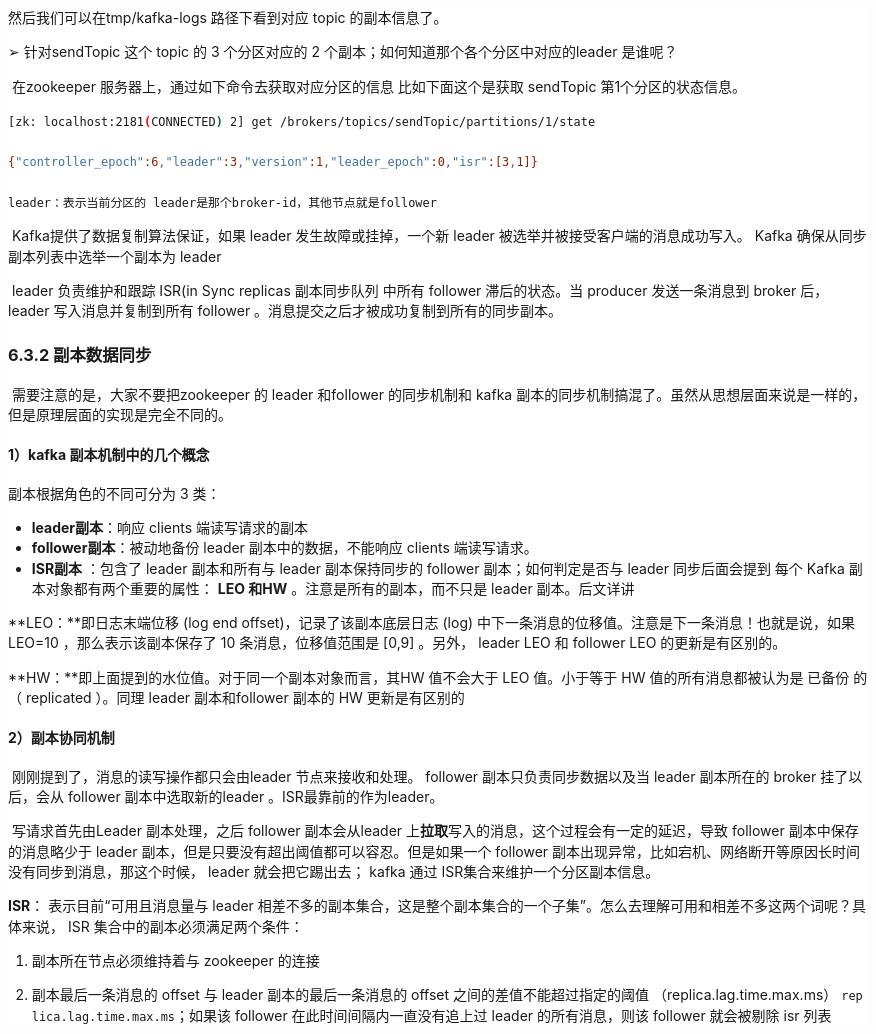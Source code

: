 然后我们可以在tmp/kafka-logs 路径下看到对应 topic 的副本信息了。

➢ 针对sendTopic 这个 topic 的 3 个分区对应的 2 个副本；如何知道那个各个分区中对应的leader 是谁呢？

​	在zookeeper 服务器上，通过如下命令去获取对应分区的信息 比如下面这个是获取 sendTopic 第1个分区的状态信息。

```bash
[zk: localhost:2181(CONNECTED) 2] get /brokers/topics/sendTopic/partitions/1/state

{"controller_epoch":6,"leader":3,"version":1,"leader_epoch":0,"isr":[3,1]}

leader：表示当前分区的 leader是那个broker-id，其他节点就是follower
```

​		Kafka提供了数据复制算法保证，如果 leader 发生故障或挂掉，一个新 leader 被选举并被接受客户端的消息成功写入。 Kafka 确保从同步副本列表中选举一个副本为 leader

​		leader 负责维护和跟踪 ISR(in Sync replicas 副本同步队列 中所有 follower 滞后的状态。当 producer 发送一条消息到 broker 后， leader 写入消息并复制到所有 follower 。消息提交之后才被成功复制到所有的同步副本。



### 6.3.2 副本数据同步

​		需要注意的是，大家不要把zookeeper 的 leader 和follower 的同步机制和 kafka 副本的同步机制搞混了。虽然从思想层面来说是一样的，但是原理层面的实现是完全不同的。

#### 1）kafka 副本机制中的几个概念

副本根据角色的不同可分为 3 类：

- **leader副本**：响应 clients 端读写请求的副本
- **follower副本**：被动地备份 leader 副本中的数据，不能响应 clients 端读写请求。
- **ISR副本** ：包含了 leader 副本和所有与 leader 副本保持同步的 follower 副本；如何判定是否与 leader 同步后面会提到 每个 Kafka 副本对象都有两个重要的属性： **LEO 和HW** 。注意是所有的副本，而不只是 leader 副本。后文详讲



**LEO：**即日志末端位移 (log end offset)，记录了该副本底层日志 (log) 中下一条消息的位移值。注意是下一条消息！也就是说，如果 LEO=10 ，那么表示该副本保存了 10 条消息，位移值范围是 [0,9] 。另外， leader LEO 和 follower LEO 的更新是有区别的。

**HW：**即上面提到的水位值。对于同一个副本对象而言，其HW 值不会大于 LEO 值。小于等于 HW 值的所有消息都被认为是 已备份 的（ replicated ）。同理 leader 副本和follower 副本的 HW 更新是有区别的



#### 2）副本协同机制

​		刚刚提到了，消息的读写操作都只会由leader 节点来接收和处理。 follower 副本只负责同步数据以及当 leader 副本所在的 broker 挂了以后，会从 follower 副本中选取新的leader 。ISR最靠前的作为leader。



​		写请求首先由Leader 副本处理，之后 follower 副本会从leader 上**拉取**写入的消息，这个过程会有一定的延迟，导致 follower 副本中保存的消息略少于 leader 副本，但是只要没有超出阈值都可以容忍。但是如果一个 follower 副本出现异常，比如宕机、网络断开等原因长时间没有同步到消息，那这个时候， leader 就会把它踢出去； kafka 通过 ISR集合来维护一个分区副本信息。



**ISR**： 表示目前“可用且消息量与 leader 相差不多的副本集合，这是整个副本集合的一个子集”。怎么去理解可用和相差不多这两个词呢？具体来说， ISR 集合中的副本必须满足两个条件：

1. 副本所在节点必须维持着与 zookeeper 的连接

2. 副本最后一条消息的 offset 与 leader 副本的最后一条消息的 offset 之间的差值不能超过指定的阈值
    （replica.lag.time.max.ms）
    `replica.lag.time.max.ms`；如果该 follower 在此时间间隔内一直没有追上过 leader 的所有消息，则该 follower 就会被剔除 isr 列表
